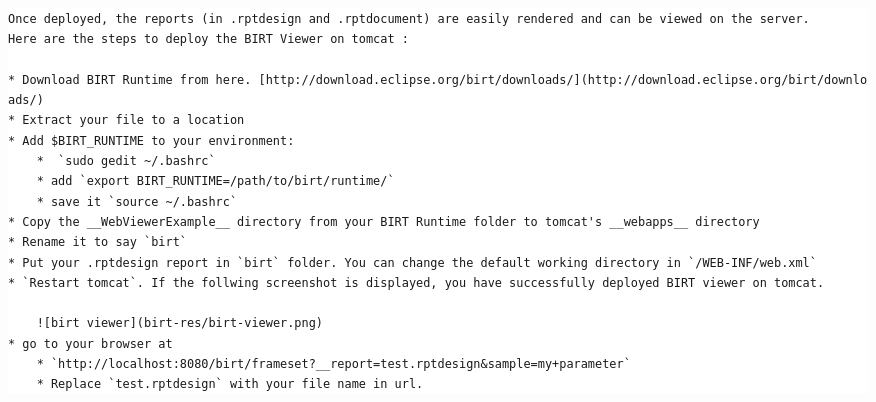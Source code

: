 	Once deployed, the reports (in .rptdesign and .rptdocument) are easily rendered and can be viewed on the server.
	Here are the steps to deploy the BIRT Viewer on tomcat :
	
	* Download BIRT Runtime from here. [http://download.eclipse.org/birt/downloads/](http://download.eclipse.org/birt/downloads/)
	* Extract your file to a location
	* Add $BIRT_RUNTIME to your environment:
		*  `sudo gedit ~/.bashrc`
		* add `export BIRT_RUNTIME=/path/to/birt/runtime/`
		* save it `source ~/.bashrc`
	* Copy the __WebViewerExample__ directory from your BIRT Runtime folder to tomcat's __webapps__ directory
	* Rename it to say `birt`
	* Put your .rptdesign report in `birt` folder. You can change the default working directory in `/WEB-INF/web.xml`
	* `Restart tomcat`. If the follwing screenshot is displayed, you have successfully deployed BIRT viewer on tomcat.
		
		![birt viewer](birt-res/birt-viewer.png)
	* go to your browser at
		* `http://localhost:8080/birt/frameset?__report=test.rptdesign&sample=my+parameter`
		* Replace `test.rptdesign` with your file name in url.
		